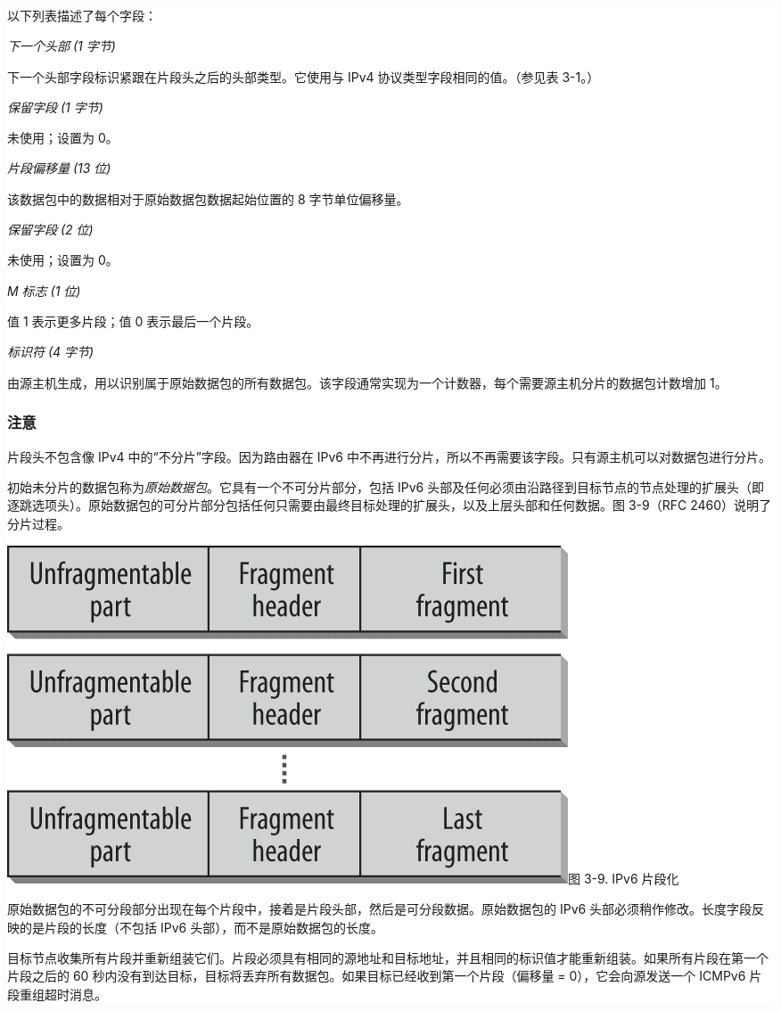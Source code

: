 以下列表描述了每个字段：

*下一个头部 (1 字节)*

下一个头部字段标识紧跟在片段头之后的头部类型。它使用与 IPv4 协议类型字段相同的值。（参见表 3-1。）

*保留字段 (1 字节)*

未使用；设置为 0。

*片段偏移量 (13 位)*

该数据包中的数据相对于原始数据包数据起始位置的 8 字节单位偏移量。

*保留字段 (2 位)*

未使用；设置为 0。

*M 标志 (1 位)*

值 1 表示更多片段；值 0 表示最后一个片段。

*标识符 (4 字节)*

由源主机生成，用以识别属于原始数据包的所有数据包。该字段通常实现为一个计数器，每个需要源主机分片的数据包计数增加 1。

### 注意

片段头不包含像 IPv4 中的“不分片”字段。因为路由器在 IPv6 中不再进行分片，所以不再需要该字段。只有源主机可以对数据包进行分片。

初始未分片的数据包称为*原始数据包*。它具有一个不可分片部分，包括 IPv6 头部及任何必须由沿路径到目标节点的节点处理的扩展头（即逐跳选项头）。原始数据包的可分片部分包括任何只需要由最终目标处理的扩展头，以及上层头部和任何数据。图 3-9（RFC 2460）说明了分片过程。

![IPv6 片段化](img/ipv6_0309.png)图 3-9. IPv6 片段化

原始数据包的不可分段部分出现在每个片段中，接着是片段头部，然后是可分段数据。原始数据包的 IPv6 头部必须稍作修改。长度字段反映的是片段的长度（不包括 IPv6 头部），而不是原始数据包的长度。

目标节点收集所有片段并重新组装它们。片段必须具有相同的源地址和目标地址，并且相同的标识值才能重新组装。如果所有片段在第一个片段之后的 60 秒内没有到达目标，目标将丢弃所有数据包。如果目标已经收到第一个片段（偏移量 = 0），它会向源发送一个 ICMPv6 片段重组超时消息。
